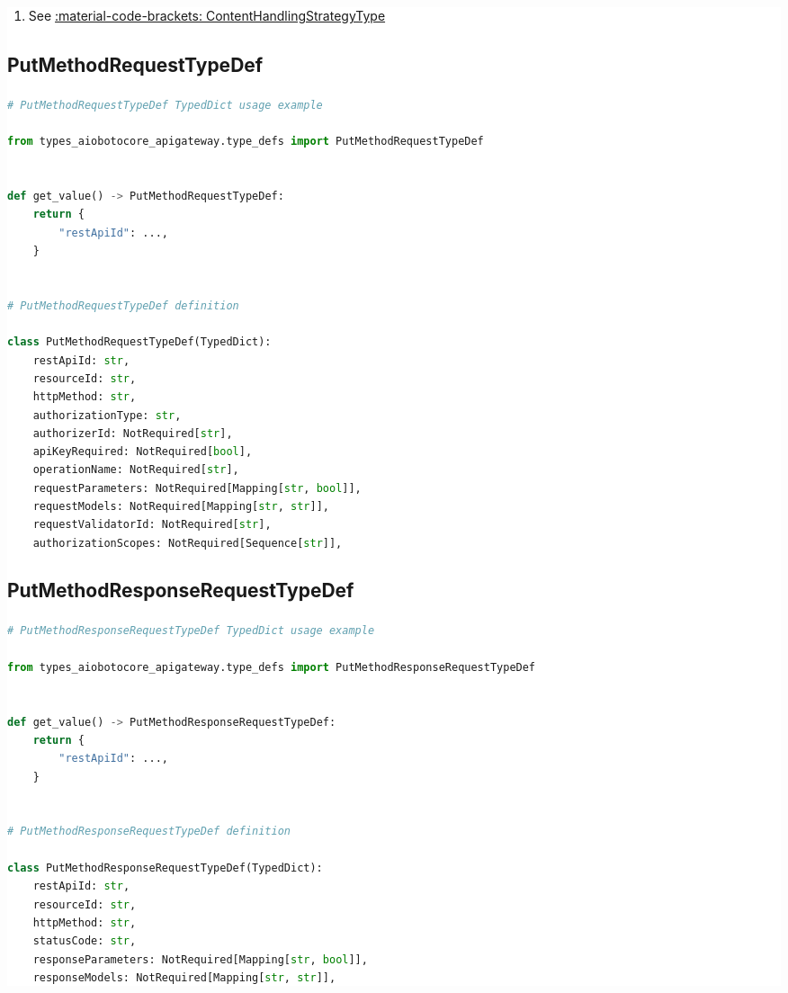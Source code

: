 1. See [:material-code-brackets: ContentHandlingStrategyType](./literals.md#contenthandlingstrategytype) 
## PutMethodRequestTypeDef

```python
# PutMethodRequestTypeDef TypedDict usage example

from types_aiobotocore_apigateway.type_defs import PutMethodRequestTypeDef


def get_value() -> PutMethodRequestTypeDef:
    return {
        "restApiId": ...,
    }


# PutMethodRequestTypeDef definition

class PutMethodRequestTypeDef(TypedDict):
    restApiId: str,
    resourceId: str,
    httpMethod: str,
    authorizationType: str,
    authorizerId: NotRequired[str],
    apiKeyRequired: NotRequired[bool],
    operationName: NotRequired[str],
    requestParameters: NotRequired[Mapping[str, bool]],
    requestModels: NotRequired[Mapping[str, str]],
    requestValidatorId: NotRequired[str],
    authorizationScopes: NotRequired[Sequence[str]],
```

## PutMethodResponseRequestTypeDef

```python
# PutMethodResponseRequestTypeDef TypedDict usage example

from types_aiobotocore_apigateway.type_defs import PutMethodResponseRequestTypeDef


def get_value() -> PutMethodResponseRequestTypeDef:
    return {
        "restApiId": ...,
    }


# PutMethodResponseRequestTypeDef definition

class PutMethodResponseRequestTypeDef(TypedDict):
    restApiId: str,
    resourceId: str,
    httpMethod: str,
    statusCode: str,
    responseParameters: NotRequired[Mapping[str, bool]],
    responseModels: NotRequired[Mapping[str, str]],
```
